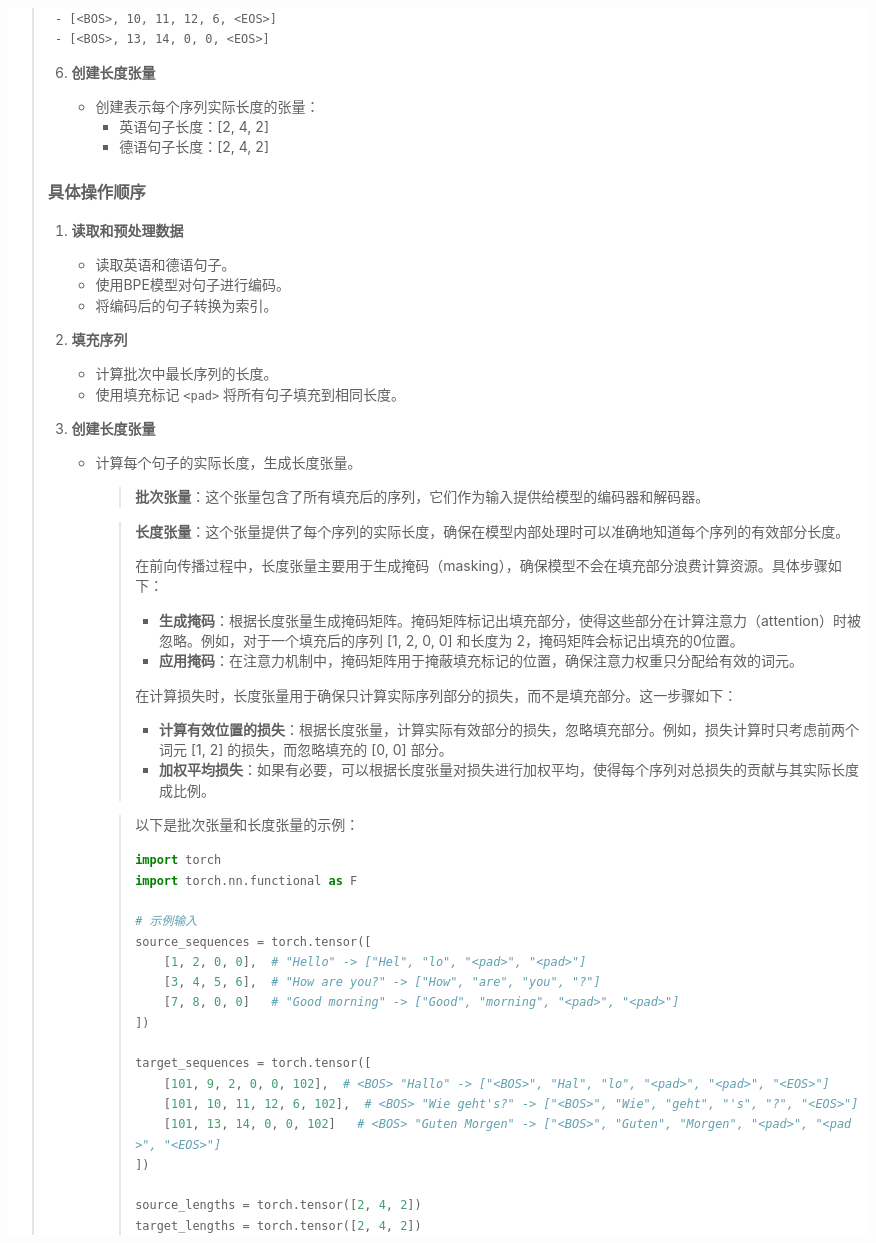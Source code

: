 >      - [<BOS>, 10, 11, 12, 6, <EOS>]
>      - [<BOS>, 13, 14, 0, 0, <EOS>]
> 
> 6. **创建长度张量**
>    
>    - 创建表示每个序列实际长度的张量：
>      - 英语句子长度：[2, 4, 2]
>      - 德语句子长度：[2, 4, 2]
> 
> ### 具体操作顺序
> 
> 1. **读取和预处理数据**
>    
>    - 读取英语和德语句子。
>    - 使用BPE模型对句子进行编码。
>    - 将编码后的句子转换为索引。
> 
> 2. **填充序列**
>    
>    - 计算批次中最长序列的长度。
>    - 使用填充标记 `<pad>` 将所有句子填充到相同长度。
> 
> 3. **创建长度张量**
>    
>    - 计算每个句子的实际长度，生成长度张量。
>      
>      > **批次张量**：这个张量包含了所有填充后的序列，它们作为输入提供给模型的编码器和解码器。
>      
>      > **长度张量**：这个张量提供了每个序列的实际长度，确保在模型内部处理时可以准确地知道每个序列的有效部分长度。
>      > 
>      > 在前向传播过程中，长度张量主要用于生成掩码（masking），确保模型不会在填充部分浪费计算资源。具体步骤如下：
>      > - **生成掩码**：根据长度张量生成掩码矩阵。掩码矩阵标记出填充部分，使得这些部分在计算注意力（attention）时被忽略。例如，对于一个填充后的序列 [1, 2, 0, 0] 和长度为 2，掩码矩阵会标记出填充的0位置。
>      > - **应用掩码**：在注意力机制中，掩码矩阵用于掩蔽填充标记的位置，确保注意力权重只分配给有效的词元。
>      > 
>      > 在计算损失时，长度张量用于确保只计算实际序列部分的损失，而不是填充部分。这一步骤如下：
>      > 
>      > - **计算有效位置的损失**：根据长度张量，计算实际有效部分的损失，忽略填充部分。例如，损失计算时只考虑前两个词元 [1, 2] 的损失，而忽略填充的 [0, 0] 部分。
>      > - **加权平均损失**：如果有必要，可以根据长度张量对损失进行加权平均，使得每个序列对总损失的贡献与其实际长度成比例。
>      
>      > 以下是批次张量和长度张量的示例：
>      > 
>      > ```Python
>      > import torch
>      > import torch.nn.functional as F
>      > 
>      > # 示例输入
>      > source_sequences = torch.tensor([
>      >     [1, 2, 0, 0],  # "Hello" -> ["Hel", "lo", "<pad>", "<pad>"]
>      >     [3, 4, 5, 6],  # "How are you?" -> ["How", "are", "you", "?"]
>      >     [7, 8, 0, 0]   # "Good morning" -> ["Good", "morning", "<pad>", "<pad>"]
>      > ])
>      > 
>      > target_sequences = torch.tensor([
>      >     [101, 9, 2, 0, 0, 102],  # <BOS> "Hallo" -> ["<BOS>", "Hal", "lo", "<pad>", "<pad>", "<EOS>"]
>      >     [101, 10, 11, 12, 6, 102],  # <BOS> "Wie geht's?" -> ["<BOS>", "Wie", "geht", "'s", "?", "<EOS>"]
>      >     [101, 13, 14, 0, 0, 102]   # <BOS> "Guten Morgen" -> ["<BOS>", "Guten", "Morgen", "<pad>", "<pad>", "<EOS>"]
>      > ])
>      > 
>      > source_lengths = torch.tensor([2, 4, 2])
>      > target_lengths = torch.tensor([2, 4, 2])